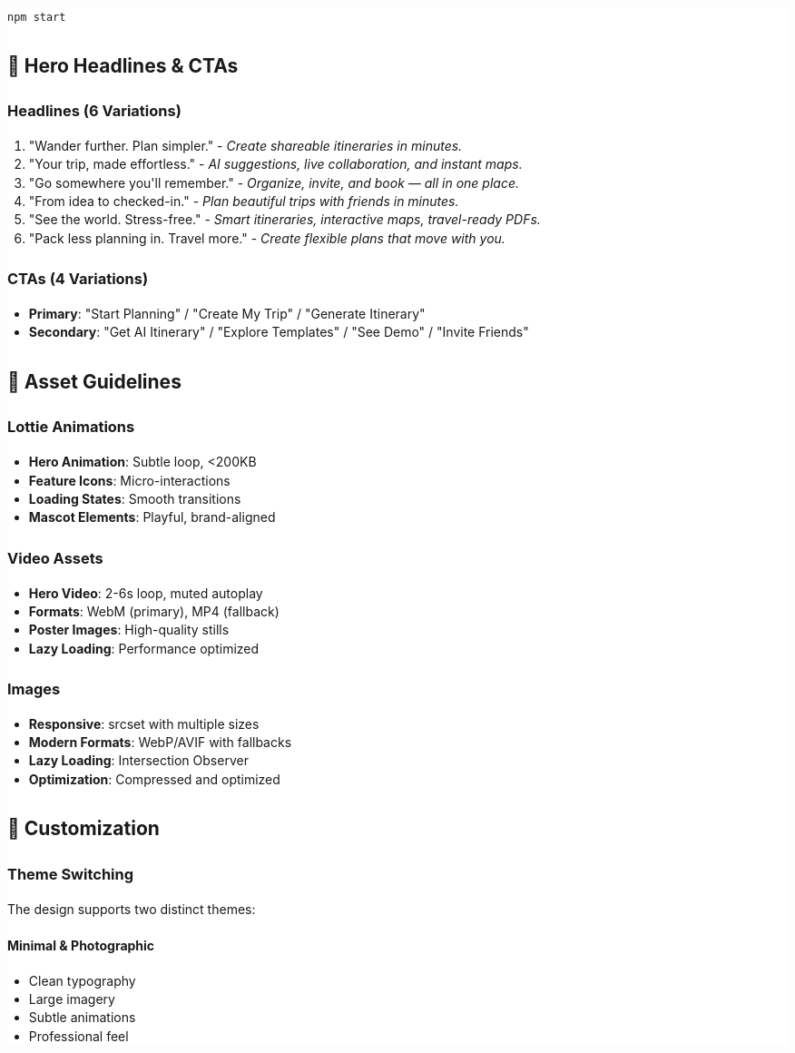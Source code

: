 ```bash
npm start
```

## 🎯 Hero Headlines & CTAs

### Headlines (6 Variations)
1. "Wander further. Plan simpler." - *Create shareable itineraries in minutes.*
2. "Your trip, made effortless." - *AI suggestions, live collaboration, and instant maps.*
3. "Go somewhere you'll remember." - *Organize, invite, and book — all in one place.*
4. "From idea to checked-in." - *Plan beautiful trips with friends in minutes.*
5. "See the world. Stress-free." - *Smart itineraries, interactive maps, travel-ready PDFs.*
6. "Pack less planning in. Travel more." - *Create flexible plans that move with you.*

### CTAs (4 Variations)
- **Primary**: "Start Planning" / "Create My Trip" / "Generate Itinerary"
- **Secondary**: "Get AI Itinerary" / "Explore Templates" / "See Demo" / "Invite Friends"

## 🎨 Asset Guidelines

### Lottie Animations
- **Hero Animation**: Subtle loop, <200KB
- **Feature Icons**: Micro-interactions
- **Loading States**: Smooth transitions
- **Mascot Elements**: Playful, brand-aligned

### Video Assets
- **Hero Video**: 2-6s loop, muted autoplay
- **Formats**: WebM (primary), MP4 (fallback)
- **Poster Images**: High-quality stills
- **Lazy Loading**: Performance optimized

### Images
- **Responsive**: srcset with multiple sizes
- **Modern Formats**: WebP/AVIF with fallbacks
- **Lazy Loading**: Intersection Observer
- **Optimization**: Compressed and optimized

## 🔧 Customization

### Theme Switching
The design supports two distinct themes:

#### Minimal & Photographic
- Clean typography
- Large imagery
- Subtle animations
- Professional feel
